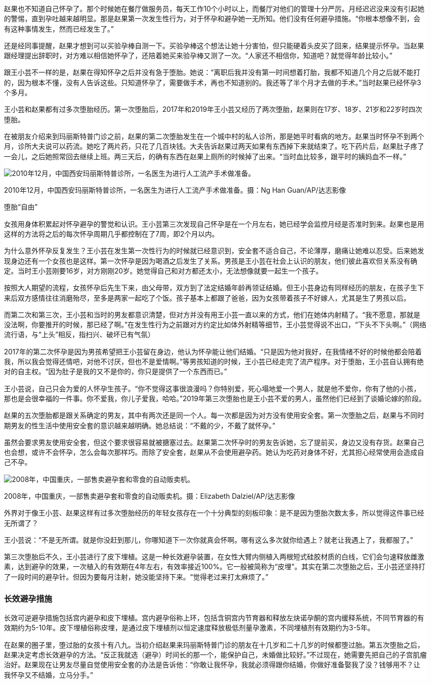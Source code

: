 赵果也不知道自己怀孕了。那个时候她在餐厅做服务员，每天工作10个小时以上，而餐厅对他们的管理十分严厉。月经迟迟没来没有引起她的警惕，直到孕吐越来越明显。那是赵果第一次发生性行为，对于怀孕和避孕她一无所知。他们没有任何避孕措施。“你根本想像不到，会有这种事情发生，然而已经发生了。”

还是经同事提醒，赵果才想到可以买验孕棒自测一下。买验孕棒这个想法让她十分害怕，但只能硬着头皮买了回来，结果提示怀孕。当赵果跟经理提出辞职时，对方难以相信她怀孕了，还陪着她买来验孕棒又测了一次。“人家还不相信你，知道吧？就觉得年龄比较小。”

跟王小芸不一样的是，赵果在得知怀孕之后并没有急于堕胎。她说：“离职后我并没有第一时间想着打胎，我都不知道几个月之后就不能打的，因为根本不懂，没有人告诉这些。只知道怀孕了，需要做手术，再也不知道别的。我还等了半个月才去做的手术。”当时赵果已经怀孕3个多月。

王小芸和赵果都有过多次堕胎经历。第一次堕胎后，2017年和2019年王小芸又经历了两次堕胎，赵果则在17岁、18岁、21岁和22岁时四次堕胎。

在被朋友介绍来到玛丽斯特普门诊之前，赵果的第二次堕胎发生在一个城中村的私人诊所，那是她平时看病的地方。赵果当时怀孕不到两个月，诊所大夫说可以药流。她吃了两片药，只花了几百块钱。大夫告诉赵果过两天如果有东西掉下来就结束了。吃下药片后，赵果肚子疼了一会儿，之后她照常回去继续上班。两三天后，的确有东西在赵果上厕所的时候掉了出来。“当时血比较多，跟平时的姨妈血不一样。”

![2010年12月，中国西安玛丽斯特普诊所，一名医生为进行人工流产手术做准备。](https://images.weserv.nl/?url=https%3A//d32kak7w9u5ewj.cloudfront.net/media/image/2022/07/2ed8dd9eb9c1405591c2c93f2fba04c7.jpg%3FimageView2/1/w/1080/h/720/format/jpg)

2010年12月，中国西安玛丽斯特普诊所，一名医生为进行人工流产手术做准备。摄：Ng Han Guan/AP/达志影像

堕胎“自由”

女孩用身体积累起对怀孕避孕的警觉和认识。王小芸第三次发现自己怀孕是在一个月左右，她已经学会监控月经是否准时到来。赵果也是用这样的方法将之后的每次怀孕周期几乎都控制在了7周，即2个月以内。

为什么意外怀孕反复发生？王小芸在发生第一次性行为的时候就已经意识到，安全套不适合自己，不论薄厚，磨痛让她难以忍受。后来她发现身边还有一个女孩也是这样。第一次怀孕是因为喝酒之后发生了关系。男孩是王小芸在社会上认识的朋友，他们彼此喜欢但关系没有确定。当时王小芸刚要16岁，对方刚刚20岁。她觉得自己和对方都还太小，无法想像就要一起生一个孩子。

按照大人期望的流程，女孩怀孕后先生下来，由父母带，双方到了法定结婚年龄再领证结婚。但王小芸身边有同样经历的朋友，在孩子生下来后双方感情往往消磨殆尽，至多是两家一起吃了个饭。孩子基本上都跟了爸爸，因为女孩带着孩子不好嫁人，尤其是生了男孩以后。

而第二次和第三次，王小芸和当时的男友都意识清楚，但对方并没有用王小芸一直以来的方式，他们在她体内射精了。“我不愿意，那就是没法啊，你要推开的时候，那已经了啊。”在发生性行为之前跟对方约定比如体外射精等细节，王小芸觉得说不出口，“下头不下头啊。”（网络流行语，与“上头”相反，指扫兴、破坏已有气氛）

2017年的第二次怀孕是因为男孩希望把王小芸留在身边，他认为怀孕能让他们结婚。“只是因为他对我好，在我情绪不好的时候他都会陪着我，所以我会觉得还情吧，对他不讨厌，但也不是爱情啊。”等男孩知道的时候，王小芸已经走完了流产程序。对于堕胎，王小芸自认拥有绝对的自主权。“因为肚子是我的又不是你的，你只是提供了一个东西而已。”

王小芸说，自己只会为爱的人怀孕生孩子。“你不觉得这事很浪漫吗？你特别爱，死心塌地爱一个男人，就是他不爱你，你有了他的小孩，那也是会很幸福的一件事。你不爱我，你儿子爱我，哈哈。”2019年第三次堕胎也是王小芸不爱的男人，虽然他们已经到了谈婚论嫁的阶段。

赵果的五次堕胎都是跟关系确定的男友，其中有两次还是同一个人。每一次都是因为对方没有使用安全套。第一次堕胎之后，赵果与不同时期男友的性生活中使用安全套的意识越来越明确。她总结说：“不戴的少，不戴了就怀孕。”

虽然会要求男友使用安全套，但这个要求很容易就被搪塞过去。赵果第二次怀孕时的男友告诉她，忘了提前买，身边又没有存货。赵果自己也会想，或许不会怀孕，怎么会每次那样巧。而除了安全套，赵果从不会使用避孕药。她认为吃药对身体不好，尤其担心经常使用会造成自己不孕。

![2008年，中国重庆，一部售卖避孕套和零食的自动贩卖机。](https://images.weserv.nl/?url=https%3A//d32kak7w9u5ewj.cloudfront.net/media/image/2022/07/cbe0a0d4c0574cb281a2f61dae61d49d.jpg%3FimageView2/1/w/1080/h/720/format/jpg)

2008年，中国重庆，一部售卖避孕套和零食的自动贩卖机。摄：Elizabeth Dalziel/AP/达志影像

外界对于像王小芸、赵果这样有过多次堕胎经历的年轻女孩存在一个十分典型的刻板印象：是不是因为堕胎次数太多，所以觉得这件事已经无所谓了？

王小芸说：“不是无所谓。就是你没赶到那儿，你哪知道下一次你就真会怀啊。哪有这么多次就你给遇上？就老让我遇上了，我都服了。”

第三次堕胎后不久，王小芸进行了皮下埋植。这是一种长效避孕装置，在女性大臂内侧植入两根短式硅胶材质的白线，它们会匀速释放雌激素，达到避孕的效果，一次植入的有效期在4年左右，有效率接近100%。它一般被简称为“皮埋”。其实在第二次堕胎之后，王小芸还坚持打了一段时间的避孕针。但因为要每月注射，她没能坚持下来。“觉得老过来打太麻烦了。”

### 长效避孕措施

长效可逆避孕措施包括宫内避孕和皮下埋植。宫内避孕俗称上环，包括含铜宫内节育器和释放左炔诺孕酮的宫内缓释系统，不同节育器的有效期约为5-10年。皮下埋植俗称皮埋，是通过皮下埋植剂以恒定速度释放极低剂量孕激素，不同埋植剂有效期约为3-5年。

在赵果的圈子里，堕过胎的女孩十有八九。当初介绍赵果来玛丽斯特普门诊的朋友在十几岁和二十几岁的时候都堕过胎。第五次堕胎之后，赵果决定考虑长效避孕的方法。“反正我就选（避孕）时间长的那一个，能保护自己，未婚做比较好。”不过现在，她需要先把自己的子宫肌瘤治好。赵果现在让男友尽量自觉使用安全套的办法是告诉他：“你敢让我怀孕，我就必须得跟你结婚，你做好准备娶我了没？钱够用不？让我怀孕又不结婚，立马分手。”
